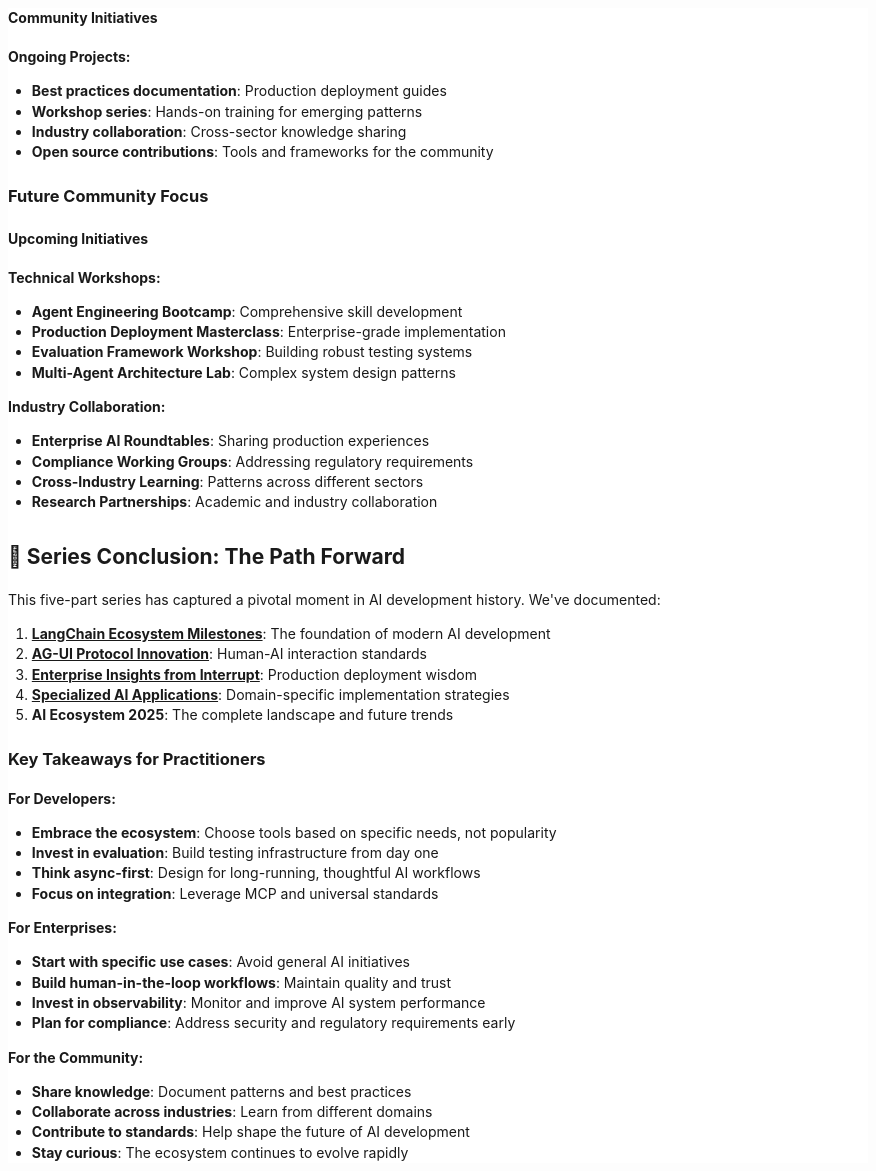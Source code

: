 #### Community Initiatives

**Ongoing Projects:**
- **Best practices documentation**: Production deployment guides
- **Workshop series**: Hands-on training for emerging patterns
- **Industry collaboration**: Cross-sector knowledge sharing
- **Open source contributions**: Tools and frameworks for the community

### Future Community Focus

#### Upcoming Initiatives

**Technical Workshops:**
- **Agent Engineering Bootcamp**: Comprehensive skill development
- **Production Deployment Masterclass**: Enterprise-grade implementation
- **Evaluation Framework Workshop**: Building robust testing systems
- **Multi-Agent Architecture Lab**: Complex system design patterns

**Industry Collaboration:**
- **Enterprise AI Roundtables**: Sharing production experiences
- **Compliance Working Groups**: Addressing regulatory requirements
- **Cross-Industry Learning**: Patterns across different sectors
- **Research Partnerships**: Academic and industry collaboration

## 🔗 Series Conclusion: The Path Forward

This five-part series has captured a pivotal moment in AI development history. We've documented:

1. **[LangChain Ecosystem Milestones](/blog/langchain-ecosystem-milestone-series-part-1)**: The foundation of modern AI development
2. **[AG-UI Protocol Innovation](/blog/ag-ui-protocol-series-part-2)**: Human-AI interaction standards
3. **[Enterprise Insights from Interrupt](/blog/interrupt-conference-enterprise-insights-series-part-3)**: Production deployment wisdom
4. **[Specialized AI Applications](/blog/specialized-ai-applications-series-part-4)**: Domain-specific implementation strategies
5. **AI Ecosystem 2025**: The complete landscape and future trends

### Key Takeaways for Practitioners

**For Developers:**
- **Embrace the ecosystem**: Choose tools based on specific needs, not popularity
- **Invest in evaluation**: Build testing infrastructure from day one
- **Think async-first**: Design for long-running, thoughtful AI workflows
- **Focus on integration**: Leverage MCP and universal standards

**For Enterprises:**
- **Start with specific use cases**: Avoid general AI initiatives
- **Build human-in-the-loop workflows**: Maintain quality and trust
- **Invest in observability**: Monitor and improve AI system performance
- **Plan for compliance**: Address security and regulatory requirements early

**For the Community:**
- **Share knowledge**: Document patterns and best practices
- **Collaborate across industries**: Learn from different domains
- **Contribute to standards**: Help shape the future of AI development
- **Stay curious**: The ecosystem continues to evolve rapidly
